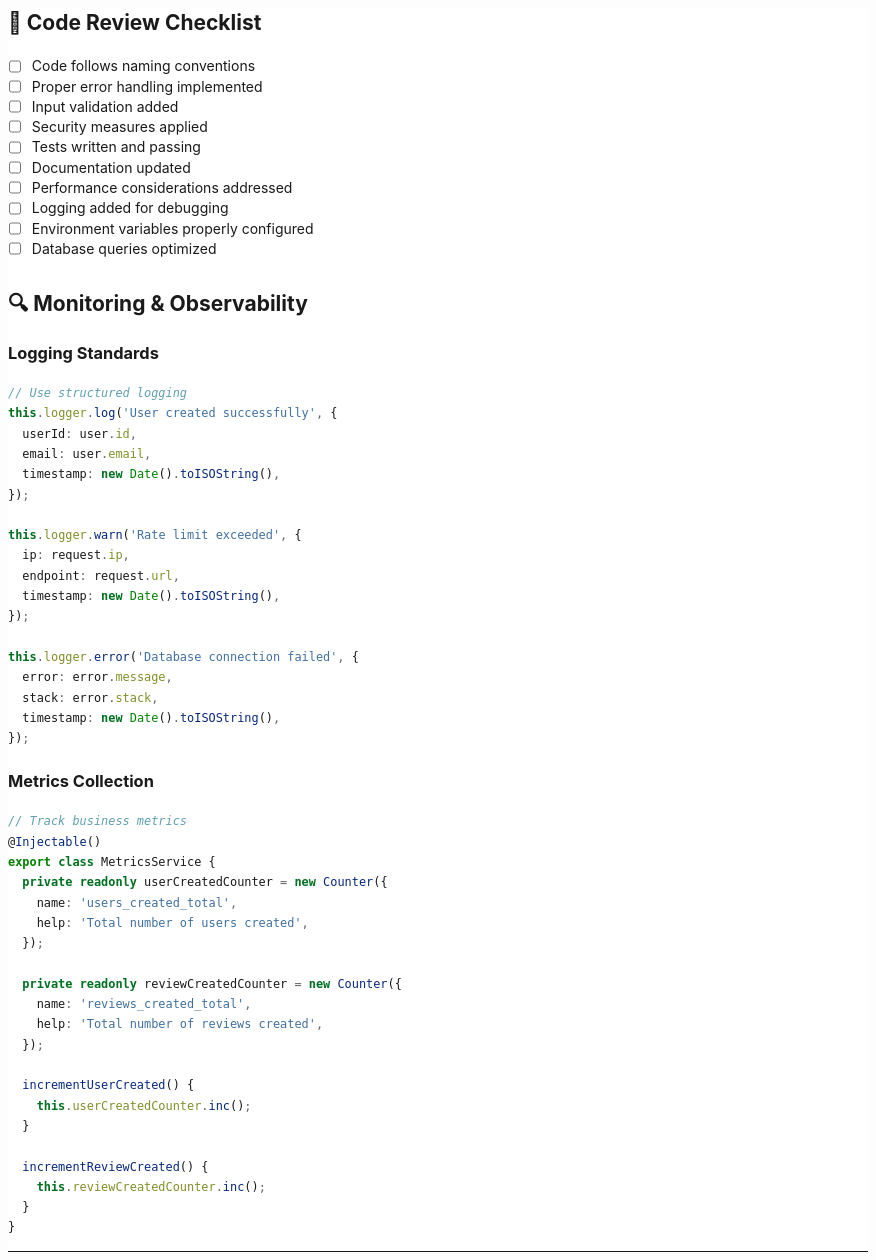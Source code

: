 ## 📝 Code Review Checklist

- [ ] Code follows naming conventions
- [ ] Proper error handling implemented
- [ ] Input validation added
- [ ] Security measures applied
- [ ] Tests written and passing
- [ ] Documentation updated
- [ ] Performance considerations addressed
- [ ] Logging added for debugging
- [ ] Environment variables properly configured
- [ ] Database queries optimized

## 🔍 Monitoring & Observability

### **Logging Standards**
```typescript
// Use structured logging
this.logger.log('User created successfully', {
  userId: user.id,
  email: user.email,
  timestamp: new Date().toISOString(),
});

this.logger.warn('Rate limit exceeded', {
  ip: request.ip,
  endpoint: request.url,
  timestamp: new Date().toISOString(),
});

this.logger.error('Database connection failed', {
  error: error.message,
  stack: error.stack,
  timestamp: new Date().toISOString(),
});
```

### **Metrics Collection**
```typescript
// Track business metrics
@Injectable()
export class MetricsService {
  private readonly userCreatedCounter = new Counter({
    name: 'users_created_total',
    help: 'Total number of users created',
  });
  
  private readonly reviewCreatedCounter = new Counter({
    name: 'reviews_created_total',
    help: 'Total number of reviews created',
  });
  
  incrementUserCreated() {
    this.userCreatedCounter.inc();
  }
  
  incrementReviewCreated() {
    this.reviewCreatedCounter.inc();
  }
}
```

---